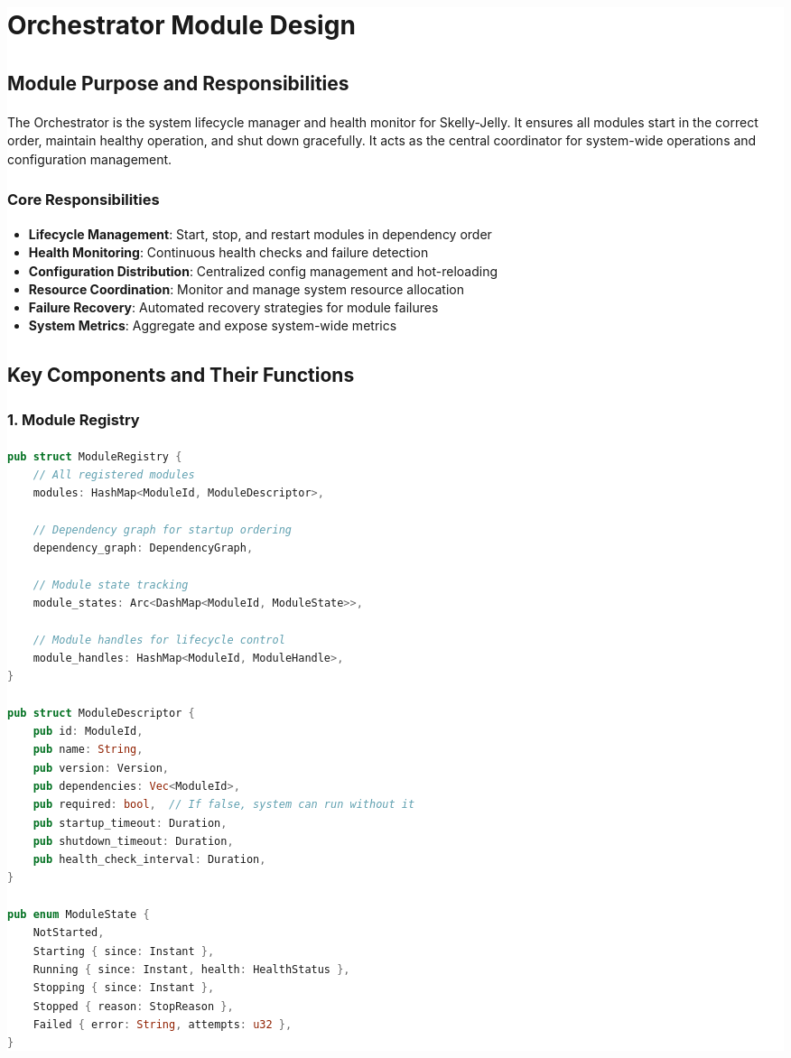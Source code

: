 # Orchestrator Module Design

## Module Purpose and Responsibilities

The Orchestrator is the system lifecycle manager and health monitor for Skelly-Jelly. It ensures all modules start in the correct order, maintain healthy operation, and shut down gracefully. It acts as the central coordinator for system-wide operations and configuration management.

### Core Responsibilities
- **Lifecycle Management**: Start, stop, and restart modules in dependency order
- **Health Monitoring**: Continuous health checks and failure detection
- **Configuration Distribution**: Centralized config management and hot-reloading
- **Resource Coordination**: Monitor and manage system resource allocation
- **Failure Recovery**: Automated recovery strategies for module failures
- **System Metrics**: Aggregate and expose system-wide metrics

## Key Components and Their Functions

### 1. Module Registry
```rust
pub struct ModuleRegistry {
    // All registered modules
    modules: HashMap<ModuleId, ModuleDescriptor>,
    
    // Dependency graph for startup ordering
    dependency_graph: DependencyGraph,
    
    // Module state tracking
    module_states: Arc<DashMap<ModuleId, ModuleState>>,
    
    // Module handles for lifecycle control
    module_handles: HashMap<ModuleId, ModuleHandle>,
}

pub struct ModuleDescriptor {
    pub id: ModuleId,
    pub name: String,
    pub version: Version,
    pub dependencies: Vec<ModuleId>,
    pub required: bool,  // If false, system can run without it
    pub startup_timeout: Duration,
    pub shutdown_timeout: Duration,
    pub health_check_interval: Duration,
}

pub enum ModuleState {
    NotStarted,
    Starting { since: Instant },
    Running { since: Instant, health: HealthStatus },
    Stopping { since: Instant },
    Stopped { reason: StopReason },
    Failed { error: String, attempts: u32 },
}
```
